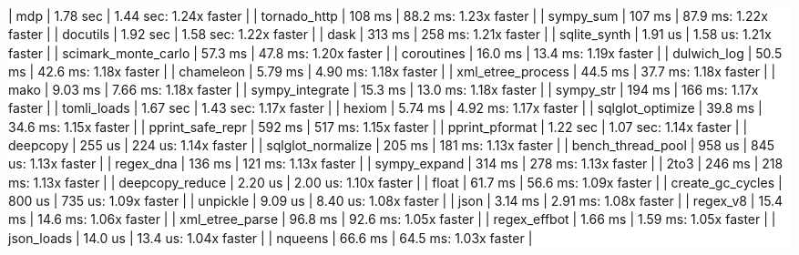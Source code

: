 | mdp                      | 1.78 sec                                                    | 1.44 sec: 1.24x faster                                                      |
| tornado_http             | 108 ms                                                      | 88.2 ms: 1.23x faster                                                       |
| sympy_sum                | 107 ms                                                      | 87.9 ms: 1.22x faster                                                       |
| docutils                 | 1.92 sec                                                    | 1.58 sec: 1.22x faster                                                      |
| dask                     | 313 ms                                                      | 258 ms: 1.21x faster                                                        |
| sqlite_synth             | 1.91 us                                                     | 1.58 us: 1.21x faster                                                       |
| scimark_monte_carlo      | 57.3 ms                                                     | 47.8 ms: 1.20x faster                                                       |
| coroutines               | 16.0 ms                                                     | 13.4 ms: 1.19x faster                                                       |
| dulwich_log              | 50.5 ms                                                     | 42.6 ms: 1.18x faster                                                       |
| chameleon                | 5.79 ms                                                     | 4.90 ms: 1.18x faster                                                       |
| xml_etree_process        | 44.5 ms                                                     | 37.7 ms: 1.18x faster                                                       |
| mako                     | 9.03 ms                                                     | 7.66 ms: 1.18x faster                                                       |
| sympy_integrate          | 15.3 ms                                                     | 13.0 ms: 1.18x faster                                                       |
| sympy_str                | 194 ms                                                      | 166 ms: 1.17x faster                                                        |
| tomli_loads              | 1.67 sec                                                    | 1.43 sec: 1.17x faster                                                      |
| hexiom                   | 5.74 ms                                                     | 4.92 ms: 1.17x faster                                                       |
| sqlglot_optimize         | 39.8 ms                                                     | 34.6 ms: 1.15x faster                                                       |
| pprint_safe_repr         | 592 ms                                                      | 517 ms: 1.15x faster                                                        |
| pprint_pformat           | 1.22 sec                                                    | 1.07 sec: 1.14x faster                                                      |
| deepcopy                 | 255 us                                                      | 224 us: 1.14x faster                                                        |
| sqlglot_normalize        | 205 ms                                                      | 181 ms: 1.13x faster                                                        |
| bench_thread_pool        | 958 us                                                      | 845 us: 1.13x faster                                                        |
| regex_dna                | 136 ms                                                      | 121 ms: 1.13x faster                                                        |
| sympy_expand             | 314 ms                                                      | 278 ms: 1.13x faster                                                        |
| 2to3                     | 246 ms                                                      | 218 ms: 1.13x faster                                                        |
| deepcopy_reduce          | 2.20 us                                                     | 2.00 us: 1.10x faster                                                       |
| float                    | 61.7 ms                                                     | 56.6 ms: 1.09x faster                                                       |
| create_gc_cycles         | 800 us                                                      | 735 us: 1.09x faster                                                        |
| unpickle                 | 9.09 us                                                     | 8.40 us: 1.08x faster                                                       |
| json                     | 3.14 ms                                                     | 2.91 ms: 1.08x faster                                                       |
| regex_v8                 | 15.4 ms                                                     | 14.6 ms: 1.06x faster                                                       |
| xml_etree_parse          | 96.8 ms                                                     | 92.6 ms: 1.05x faster                                                       |
| regex_effbot             | 1.66 ms                                                     | 1.59 ms: 1.05x faster                                                       |
| json_loads               | 14.0 us                                                     | 13.4 us: 1.04x faster                                                       |
| nqueens                  | 66.6 ms                                                     | 64.5 ms: 1.03x faster                                                       |